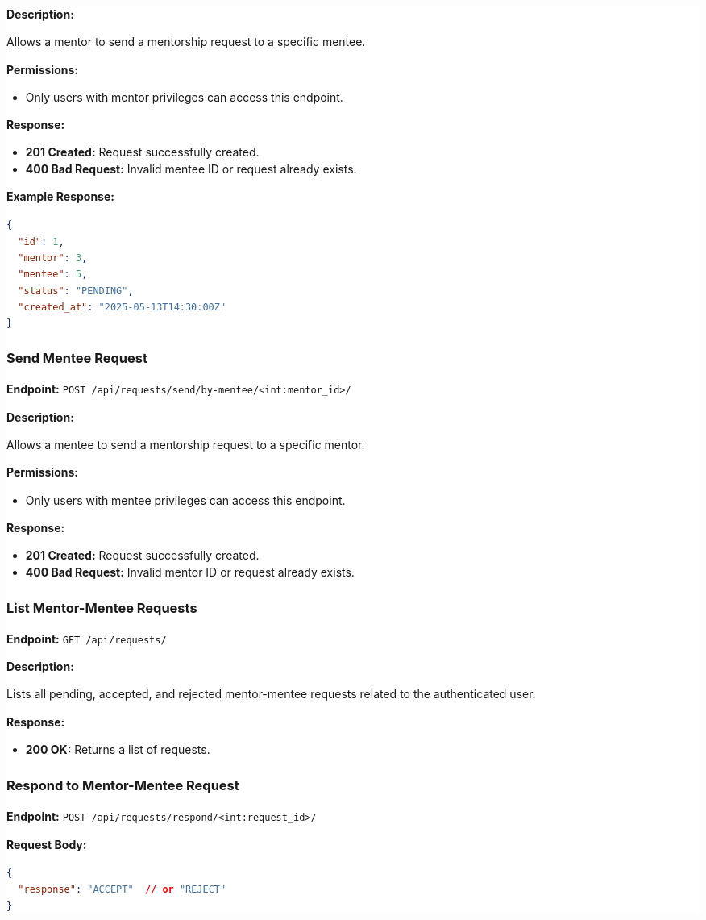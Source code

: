 **Description:**

Allows a mentor to send a mentorship request to a specific mentee.

**Permissions:**

- Only users with mentor privileges can access this endpoint.

**Response:**

- **201 Created:** Request successfully created.
- **400 Bad Request:** Invalid mentee ID or request already exists.

**Example Response:**

```json
{
  "id": 1,
  "mentor": 3,
  "mentee": 5,
  "status": "PENDING",
  "created_at": "2025-05-13T14:30:00Z"
}
```

### Send Mentee Request

**Endpoint:** `POST /api/requests/send/by-mentee/<int:mentor_id>/`

**Description:**

Allows a mentee to send a mentorship request to a specific mentor.

**Permissions:**

- Only users with mentee privileges can access this endpoint.

**Response:**

- **201 Created:** Request successfully created.
- **400 Bad Request:** Invalid mentor ID or request already exists.

### List Mentor-Mentee Requests

**Endpoint:** `GET /api/requests/`

**Description:**

Lists all pending, accepted, and rejected mentor-mentee requests related to the authenticated user.

**Response:**

- **200 OK:** Returns a list of requests.

### Respond to Mentor-Mentee Request

**Endpoint:** `POST /api/requests/respond/<int:request_id>/`

**Request Body:**

```json
{
  "response": "ACCEPT"  // or "REJECT"
}
```
